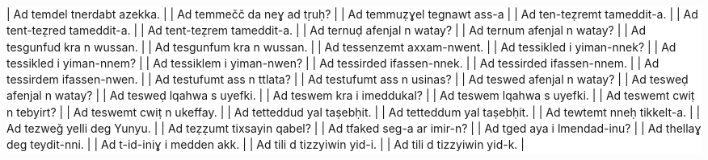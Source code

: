 | Ad temdel tnerdabt azekka. |
| Ad temmečč da neɣ ad tṛuḥ? |
| Ad temmuẓɣel tegnawt ass-a |
| Ad ten-teẓremt tameddit-a. |
| Ad tent-teẓred tameddit-a. |
| Ad tent-teẓrem tameddit-a. |
| Ad ternuḍ afenjal n watay? |
| Ad ternum afenjal n watay? |
| Ad tesgunfud kra n wussan. |
| Ad tesgunfum kra n wussan. |
| Ad tessenzemt axxam-nwent. |
| Ad tessikled i yiman-nnek? |
| Ad tessikled i yiman-nnem? |
| Ad tessiklem i yiman-nwen? |
| Ad tessirded ifassen-nnek. |
| Ad tessirded ifassen-nnem. |
| Ad tessirdem ifassen-nwen. |
| Ad testufumt ass n ttlata? |
| Ad testufumt ass n usinas? |
| Ad teswed afenjal n watay? |
| Ad tesweḍ afenjal n watay? |
| Ad tesweḍ lqahwa s uyefki. |
| Ad teswem kra i imeddukal? |
| Ad teswem lqahwa s uyefki. |
| Ad teswemt cwiṭ n tebyirt? |
| Ad teswemt cwiṭ n ukeffay. |
| Ad tetteddud yal taṣebḥit. |
| Ad tetteddum yal taṣebḥit. |
| Ad tewtemt nneḥ tikkelt-a. |
| Ad tezweǧ yelli deg Yunyu. |
| Ad teẓẓumt tixsayin qabel? |
| Ad tfaked seg-a ar imir-n? |
| Ad tged aya i lmendad-inu? |
| Ad thellaɣ deg teydit-nni. |
| Ad t-id-iniɣ i medden akk. |
| Ad tili d tizzyiwin yid-i. |
| Ad tili d tizzyiwin yid-k. |